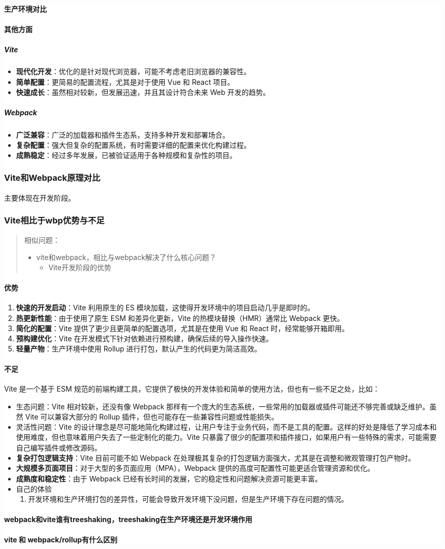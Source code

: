 #### 生产环境对比



#### 其他方面

##### Vite

- **现代化开发**：优化的是针对现代浏览器，可能不考虑老旧浏览器的兼容性。
- **简单配置**：更简易的配置流程，尤其是对于使用 Vue 和 React 项目。
- **快速成长**：虽然相对较新，但发展迅速，并且其设计符合未来 Web 开发的趋势。

##### Webpack

- **广泛兼容**：广泛的加载器和插件生态系，支持多种开发和部署场合。
- **复杂配置**：强大但复杂的配置系统，有时需要详细的配置来优化构建过程。
- **成熟稳定**：经过多年发展，已被验证适用于各种规模和复杂性的项目。

### Vite和Webpack原理对比

主要体现在开发阶段。

### Vite相比于wbp优势与不足

> 相似问题：
>
> - vite和webpack，相比与webpack解决了什么核心问题？
>   - Vite开发阶段的优势

#### 优势

1. **快速的开发启动**：Vite 利用原生的 ES 模块加载，这使得开发环境中的项目启动几乎是即时的。
2. **热更新性能**：由于使用了原生 ESM 和差异化更新，Vite 的热模块替换（HMR）通常比 Webpack 更快。
3. **简化的配置**：Vite 提供了更少且更简单的配置选项，尤其是在使用 Vue 和 React 时，经常能够开箱即用。
4. **预构建优化**：Vite 在开发模式下针对依赖进行预构建，确保后续的导入操作快速。
5. **轻量产物**：生产环境中使用 Rollup 进行打包，默认产生的代码更为简洁高效。

#### 不足

Vite 是一个基于 ESM 规范的前端构建工具，它提供了极快的开发体验和简单的使用方法，但也有一些不足之处，比如：

- 生态问题：Vite 相对较新，还没有像 Webpack 那样有一个庞大的生态系统，一些常用的加载器或插件可能还不够完善或缺乏维护。虽然 Vite 可以兼容大部分的 Rollup 插件，但也可能存在一些兼容性问题或性能损失。
- 灵活性问题：Vite 的设计理念是尽可能地简化构建过程，让用户专注于业务代码，而不是工具的配置。这样的好处是降低了学习成本和使用难度，但也意味着用户失去了一些定制化的能力。Vite 只暴露了很少的配置项和插件接口，如果用户有一些特殊的需求，可能需要自己编写插件或修改源码。
- **复杂打包逻辑支持**：Vite 目前可能不如 Webpack 在处理极其复杂的打包逻辑方面强大，尤其是在调整和微观管理打包产物时。
- **大规模多页面项目**：对于大型的多页面应用（MPA），Webpack 提供的高度可配置性可能更适合管理资源和优化。
- **成熟度和稳定性**：由于 Webpack 已经有长时间的发展，它的稳定性和问题解决资源可能更丰富。
- 自己的体验
  1. 开发环境和生产环境打包的差异性，可能会导致开发环境下没问题，但是生产环境下存在问题的情况。

#### webpack和vite谁有treeshaking，treeshaking在生产环境还是开发环境作用

#### vite 和 webpack/rollup有什么区别
